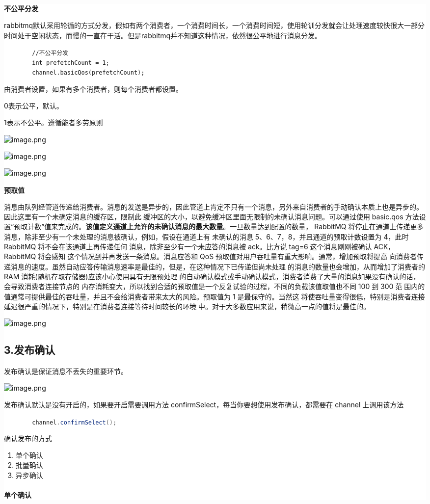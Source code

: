**不公平分发**

rabbitmq默认采用轮循的方式分发，假如有两个消费者，一个消费时间长，一个消费时间短，使用轮训分发就会让处理速度较快很大一部分时间处于空闲状态，而慢的一直在干活。但是rabbitmq并不知道这种情况，依然很公平地进行消息分发。

```
        //不公平分发
        int prefetchCount = 1;
        channel.basicQos(prefetchCount);
```

由消费者设置，如果有多个消费者，则每个消费者都设置。

0表示公平，默认。

1表示不公平。遵循能者多劳原则

![image.png](https://mynotepicbed.oss-cn-beijing.aliyuncs.com/img/1631590701824-5374cc1c-9edc-4cba-bf56-d6f35ced2b36.png)

![image.png](https://mynotepicbed.oss-cn-beijing.aliyuncs.com/img/1631591137827-66c872ce-aa3f-452d-9003-6bfcf239fb33.png)

![image.png](https://mynotepicbed.oss-cn-beijing.aliyuncs.com/img/1631591102248-03062738-e9ae-488a-b185-78d5131b8cff.png)

**预取值**

消息由队列经管道传递给消费者。消息的发送是异步的，因此管道上肯定不只有一个消息，另外来自消费者的手动确认本质上也是异步的。因此这里有一个未确定消息的缓存区，限制此 缓冲区的大小，以避免缓冲区里面无限制的未确认消息问题。可以通过使用 basic.qos 方法设 置“预取计数”值来完成的。**该值定义通道上允许的未确认消息的最大数量**。一旦数量达到配置的数量， RabbitMQ 将停止在通道上传递更多消息，除非至少有一个未处理的消息被确认，例如，假设在通道上有 未确认的消息 5、6、7，8，并且通道的预取计数设置为 4，此时RabbitMQ 将不会在该通道上再传递任何 消息，除非至少有一个未应答的消息被 ack。比方说 tag=6 这个消息刚刚被确认 ACK，RabbitMQ 将会感知 这个情况到并再发送一条消息。消息应答和 QoS 预取值对用户吞吐量有重大影响。通常，增加预取将提高 向消费者传递消息的速度。虽然自动应答传输消息速率是最佳的，但是，在这种情况下已传递但尚未处理 的消息的数量也会增加，从而增加了消费者的 RAM 消耗(随机存取存储器)应该小心使用具有无限预处理 的自动确认模式或手动确认模式，消费者消费了大量的消息如果没有确认的话，会导致消费者连接节点的 内存消耗变大，所以找到合适的预取值是一个反复试验的过程，不同的负载该值取值也不同 100 到 300 范 围内的值通常可提供最佳的吞吐量，并且不会给消费者带来太大的风险。预取值为 1 是最保守的。当然这 将使吞吐量变得很低，特别是消费者连接延迟很严重的情况下，特别是在消费者连接等待时间较长的环境 中。对于大多数应用来说，稍微高一点的值将是最佳的。

![image.png](https://mynotepicbed.oss-cn-beijing.aliyuncs.com/img/1631591591494-dbdc8d30-bf89-4969-a221-a1b32be34455.png)

## 3.发布确认

发布确认是保证消息不丢失的重要环节。

![image.png](https://mynotepicbed.oss-cn-beijing.aliyuncs.com/img/1631675739715-417126e8-3841-4955-a729-27e3fa36798c.png)

发布确认默认是没有开启的，如果要开启需要调用方法 confirmSelect，每当你要想使用发布确认，都需要在 channel 上调用该方法

```java
        channel.confirmSelect();
```

确认发布的方式

1. 单个确认
2. 批量确认
3. 异步确认

#### 单个确认
